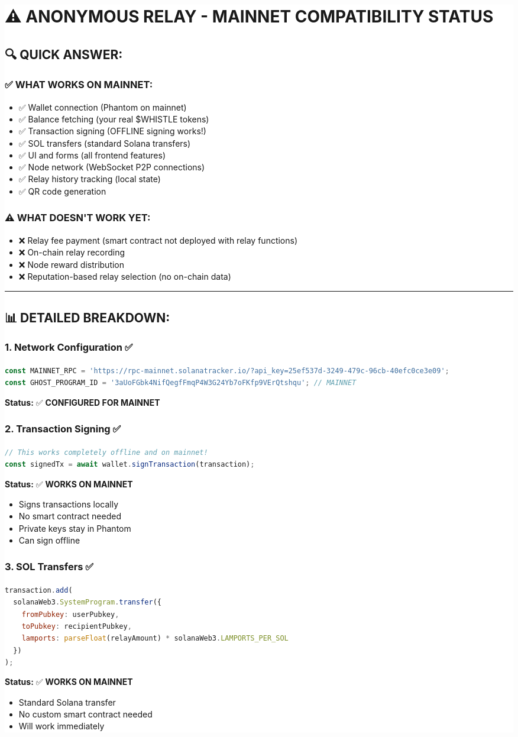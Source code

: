 # ⚠️ ANONYMOUS RELAY - MAINNET COMPATIBILITY STATUS

## 🔍 **QUICK ANSWER:**

### ✅ **WHAT WORKS ON MAINNET:**
- ✅ Wallet connection (Phantom on mainnet)
- ✅ Balance fetching (your real $WHISTLE tokens)
- ✅ Transaction signing (OFFLINE signing works!)
- ✅ SOL transfers (standard Solana transfers)
- ✅ UI and forms (all frontend features)
- ✅ Node network (WebSocket P2P connections)
- ✅ Relay history tracking (local state)
- ✅ QR code generation

### ⚠️ **WHAT DOESN'T WORK YET:**
- ❌ Relay fee payment (smart contract not deployed with relay functions)
- ❌ On-chain relay recording
- ❌ Node reward distribution
- ❌ Reputation-based relay selection (no on-chain data)

---

## 📊 **DETAILED BREAKDOWN:**

### **1. Network Configuration** ✅
```javascript
const MAINNET_RPC = 'https://rpc-mainnet.solanatracker.io/?api_key=25ef537d-3249-479c-96cb-40efc0ce3e09';
const GHOST_PROGRAM_ID = '3aUoFGbk4NifQegfFmqP4W3G24Yb7oFKfp9VErQtshqu'; // MAINNET
```
**Status:** ✅ **CONFIGURED FOR MAINNET**

### **2. Transaction Signing** ✅
```javascript
// This works completely offline and on mainnet!
const signedTx = await wallet.signTransaction(transaction);
```
**Status:** ✅ **WORKS ON MAINNET**
- Signs transactions locally
- No smart contract needed
- Private keys stay in Phantom
- Can sign offline

### **3. SOL Transfers** ✅
```javascript
transaction.add(
  solanaWeb3.SystemProgram.transfer({
    fromPubkey: userPubkey,
    toPubkey: recipientPubkey,
    lamports: parseFloat(relayAmount) * solanaWeb3.LAMPORTS_PER_SOL
  })
);
```
**Status:** ✅ **WORKS ON MAINNET**
- Standard Solana transfer
- No custom smart contract needed
- Will work immediately
